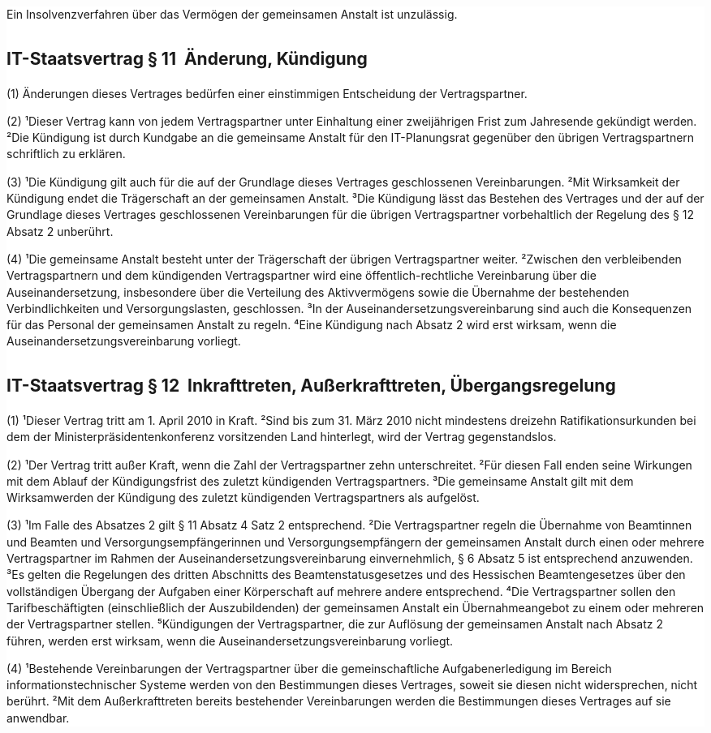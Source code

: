 Ein Insolvenzverfahren über das Vermögen der gemeinsamen Anstalt ist unzulässig.


## IT-Staatsvertrag § 11  Änderung, Kündigung

(1) Änderungen dieses Vertrages bedürfen einer einstimmigen Entscheidung der Vertragspartner.

(2) ¹Dieser Vertrag kann von jedem Vertragspartner unter Einhaltung einer zweijährigen Frist zum Jahresende gekündigt werden. ²Die Kündigung ist durch Kundgabe an die gemeinsame Anstalt für den IT-Planungsrat gegenüber den übrigen Vertragspartnern schriftlich zu erklären.

(3) ¹Die Kündigung gilt auch für die auf der Grundlage dieses Vertrages geschlossenen Vereinbarungen.
	  ²Mit Wirksamkeit der Kündigung endet die Trägerschaft an der gemeinsamen Anstalt.
      ³Die Kündigung lässt das Bestehen des Vertrages und der auf der Grundlage dieses Vertrages geschlossenen Vereinbarungen für die übrigen Vertragspartner vorbehaltlich der Regelung des § 12 Absatz 2 unberührt.

(4) ¹Die gemeinsame Anstalt besteht unter der Trägerschaft der übrigen Vertragspartner weiter.
	  ²Zwischen den verbleibenden Vertragspartnern und dem kündigenden Vertragspartner wird eine öffentlich-rechtliche Vereinbarung über die Auseinandersetzung, insbesondere über die Verteilung des Aktivvermögens sowie die Übernahme der bestehenden Verbindlichkeiten und Versorgungslasten, geschlossen.
³In der Auseinandersetzungsvereinbarung sind auch die Konsequenzen für das Personal der gemeinsamen Anstalt zu regeln.
⁴Eine Kündigung nach Absatz 2 wird erst wirksam, wenn die Auseinandersetzungsvereinbarung vorliegt.


## IT-Staatsvertrag § 12  Inkrafttreten, Außerkrafttreten, Übergangsregelung

(1) ¹Dieser Vertrag tritt am 1. April 2010 in Kraft.
	  	   ²Sind bis zum 31. März 2010 nicht mindestens dreizehn Ratifikationsurkunden bei dem der Ministerpräsidentenkonferenz vorsitzenden Land hinterlegt, wird der Vertrag gegenstandslos.

(2) ¹Der Vertrag tritt außer Kraft, wenn die Zahl der Vertragspartner zehn unterschreitet. ²Für diesen Fall enden seine Wirkungen mit dem Ablauf der Kündigungsfrist des zuletzt kündigenden Vertragspartners.
³Die gemeinsame Anstalt gilt mit dem Wirksamwerden der Kündigung des zuletzt kündigenden Vertragspartners als aufgelöst.

(3) ¹Im Falle des Absatzes 2 gilt § 11 Absatz 4 Satz 2 entsprechend. ²Die Vertragspartner regeln die Übernahme von Beamtinnen und Beamten und Versorgungsempfängerinnen und Versorgungsempfängern der gemeinsamen Anstalt durch einen oder mehrere Vertragspartner im Rahmen der Auseinandersetzungsvereinbarung einvernehmlich, § 6 Absatz 5 ist entsprechend anzuwenden.  ³Es gelten die Regelungen des dritten Abschnitts des Beamtenstatusgesetzes und des Hessischen Beamtengesetzes über den vollständigen Übergang der Aufgaben einer Körperschaft auf mehrere andere entsprechend.  ⁴Die Vertragspartner sollen den Tarifbeschäftigten (einschließlich der Auszubildenden) der gemeinsamen Anstalt ein Übernahmeangebot zu einem oder mehreren der Vertragspartner stellen.  ⁵Kündigungen der Vertragspartner, die zur Auflösung der gemeinsamen Anstalt nach Absatz 2 führen, werden erst wirksam, wenn die Auseinandersetzungsvereinbarung vorliegt.

(4) ¹Bestehende Vereinbarungen der Vertragspartner über die gemeinschaftliche Aufgabenerledigung im Bereich informationstechnischer Systeme werden von den Bestimmungen dieses Vertrages, soweit sie diesen nicht widersprechen, nicht berührt.
²Mit dem Außerkrafttreten bereits bestehender Vereinbarungen werden die Bestimmungen dieses Vertrages auf sie anwendbar.
